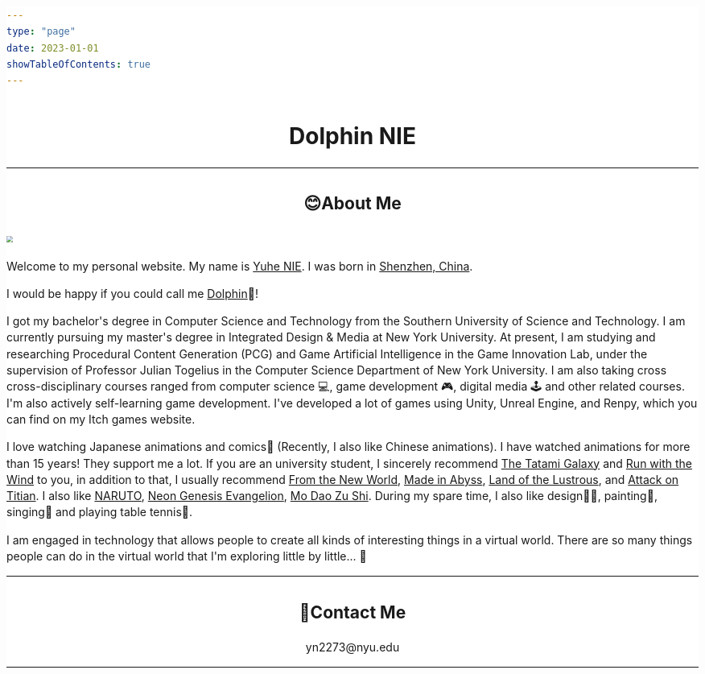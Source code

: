 ```yaml
---
type: "page"
date: 2023-01-01
showTableOfContents: true
---
```


# <center>Dolphin NIE</center>

---

## <center>😊About Me</center>

<img src="/images/about/myphoto.png" style="zoom:50%;" />

Welcome to my personal website. My name is <u>Yuhe NIE</u>. I was born in <u>Shenzhen, China</u>. 

I would be happy if you could call me <u>Dolphin</u>🐬!

I got my bachelor's degree in Computer Science and Technology from the Southern University of Science and Technology.  I am currently pursuing my master's degree in Integrated Design & Media at New York University. At present, I am studying and researching Procedural Content Generation (PCG) and Game Artificial Intelligence in the Game Innovation Lab, under the supervision of Professor Julian Togelius in the Computer Science Department of New York University. I am also taking cross cross-disciplinary courses ranged from computer science 💻, game development 🎮, digital media 🕹️ and other related courses. I'm also actively self-learning game development. I've developed a lot of games using Unity, Unreal Engine, and Renpy, which you can find on my Itch games website.

I love watching Japanese animations and comics🎏 (Recently, I also like Chinese animations). I have watched animations for more than 15 years! They support me a lot.  If you are an university student, I sincerely recommend [The Tatami Galaxy](https://en.wikipedia.org/wiki/The_Tatami_Galaxy) and [Run with the Wind](https://en.wikipedia.org/wiki/Run_with_the_Wind) to you, in addition to that, I usually recommend [From the New World](https://en.wikipedia.org/wiki/From_the_New_World_(novel)), [Made in Abyss](https://en.wikipedia.org/wiki/Made_in_Abyss), [Land of the Lustrous](https://en.wikipedia.org/wiki/Land_of_the_Lustrous), and [Attack on Titian](https://en.wikipedia.org/wiki/Attack_on_Titan). I also like [NARUTO](https://en.wikipedia.org/wiki/Naruto), [Neon Genesis Evangelion](https://en.wikipedia.org/wiki/Neon_Genesis_Evangelion), [Mo Dao Zu Shi](https://en.wikipedia.org/wiki/Mo_Dao_Zu_Shi). During my spare time, I also like design👩‍💻, painting🎨, singing🎤 and playing table tennis🏓.

I am engaged in technology that allows people to create all kinds of interesting things in a virtual world. There are so many things people can do in the virtual world that I'm exploring little by little... 🤔

---

## <center>📧Contact Me</center>

<center>yn2273@nyu.edu</center>

----
